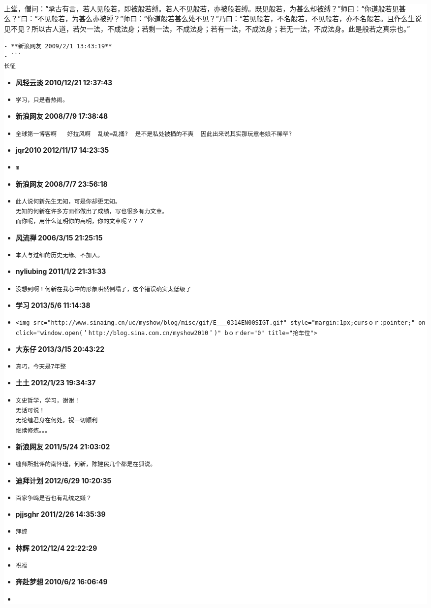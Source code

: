    上堂，僧问：“承古有言，若人见般若，即被般若缚。若人不见般若，亦被般若缚。既见般若，为甚么却被缚？”师曰：“你道般若见甚么？”曰：“不见般若，为甚么亦被缚？”师曰：“你道般若甚么处不见？”乃曰：“若见般若，不名般若，不见般若，亦不名般若。且作么生说见不见？所以古人道，若欠一法，不成法身；若剩一法，不成法身；若有一法，不成法身；若无一法，不成法身。此是般若之真宗也。”
  ```
- **新浪网友 2009/2/1 13:43:19**
- ```
  长征
  ```
- **风轻云淡 2010/12/21 12:37:43**
- ```
  学习，只是看热闹。
  ```
- **新浪网友 2008/7/9 17:38:48**
- ```
  全球第一博客啊   好拉风啊  乱统=乱捅?  是不是私处被捅的不爽  因此出来说其实那玩意老娘不稀罕?
  ```
- **jqr2010 2012/11/17 14:23:35**
- ```
  m
  ```
- **新浪网友 2008/7/7 23:56:18**
- ```
  此人说何新先生无知，可是你却更无知。
  无知的何新在许多方面都做出了成绩，写也很多有力文章。
  而你呢，用什么证明你的高明，你的文章呢？？？
  ```
- **风流禅 2006/3/15 21:25:15**
- ```
  本人与过细的历史无缘。不加入。
  ```
- **nyliubing 2011/1/2 21:31:33**
- ```
  没想到啊！何新在我心中的形象哄然倒塌了，这个错误确实太低级了
  ```
- **学习 2013/5/6 11:14:38**
- ```
  <img src="http://www.sinaimg.cn/uc/myshow/blog/misc/gif/E___0314EN00SIGT.gif" style="margin:1px;cursｏｒ:pointer;" onclick="window.open(＇http://blog.sina.com.cn/myshow2010＇)" bｏｒder="0" title="抢车位">
  ```
- **大东仔 2013/3/15 20:43:22**
- ```
  真巧，今天是7年整
  ```
- **土土 2012/1/23 19:34:37**
- ```
  文史哲学，学习，谢谢！
  无话可说！
  无论缠君身在何处，祝一切顺利
  继续修炼。。。
  ```
- **新浪网友 2011/5/24 21:03:02**
- ```
  缠师所批评的南怀瑾，何新，陈建民几个都是在狐说。
  ```
- **迪拜计划 2012/6/29 10:20:35**
- ```
  百家争鸣是否也有乱统之嫌？
  ```
- **pjjsghr 2011/2/26 14:35:39**
- ```
  拜缠
  ```
- **林辉 2012/12/4 22:22:29**
- ```
  祝福
  ```
- **奔赴梦想 2010/6/2 16:06:49**
- ```
  ```